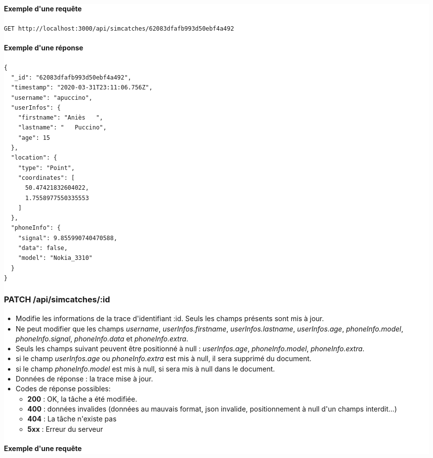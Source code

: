 #### Exemple d'une requête

```
GET http://localhost:3000/api/simcatches/62083dfafb993d50ebf4a492
```

#### Exemple d'une réponse

```
{
  "_id": "62083dfafb993d50ebf4a492",
  "timestamp": "2020-03-31T23:11:06.756Z",
  "username": "apuccino",
  "userInfos": {
    "firstname": "Aniès   ",
    "lastname": "   Puccino",
    "age": 15
  },
  "location": {
    "type": "Point",
    "coordinates": [
      50.47421832604022,
      1.7558977550335553
    ]
  },
  "phoneInfo": {
    "signal": 9.855990740470588,
    "data": false,
    "model": "Nokia_3310"
  }
}
```

### PATCH /api/simcatches/:id

- Modifie les informations de la trace d'identifiant :id. Seuls les champs présents sont mis à jour.
- Ne peut modifier que les champs *username*, *userInfos.firstname*, *userInfos.lastname*, *userInfos.age*, *phoneInfo.model*, *phoneInfo.signal*, *phoneInfo.data* et *phoneInfo.extra*.
- Seuls les champs suivant peuvent être positionné à null : *userInfos.age*, *phoneInfo.model*, *phoneInfo.extra*.
- si le champ *userInfos.age* ou *phoneInfo.extra* est mis à null, il sera supprimé du document.
- si le champ *phoneInfo.model* est mis à null, si sera mis à null dans le document.
- Données de réponse : la trace mise à jour.
- Codes de réponse possibles:
  - **200** : OK, la tâche a été modifiée.
  - **400** : données invalides (données au mauvais format, json invalide, positionnement à null d'un champs interdit...)
  - **404** : La tâche n'existe pas
  - **5xx** : Erreur du serveur

#### Exemple d'une requête
